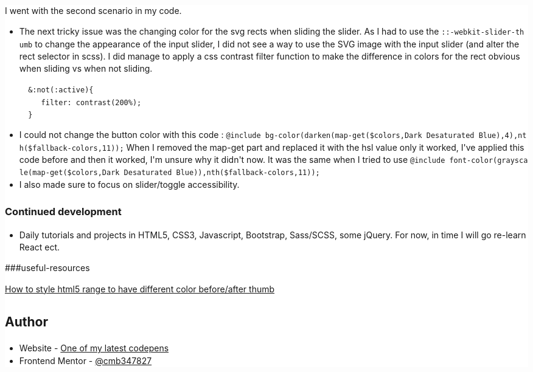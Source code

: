   ```
  ```
  I went with the second scenario in my code. 
- The next tricky issue was the changing color for the svg rects when sliding the slider.
  As I had to use the `::-webkit-slider-thumb` to change the appearance of the input slider, I did not 
  see a way to use the SVG image with the input slider (and alter the rect selector in scss). I did manage to apply a css contrast filter function to make the difference in 
  colors for the rect obvious when sliding vs when not sliding.
  ```
    &:not(:active){
	   filter: contrast(200%);
	}
  ```
- I could not change the button color with this code : `@include bg-color(darken(map-get($colors,Dark Desaturated Blue),4),nth($fallback-colors,11));`
  When I removed the map-get part and replaced it with the hsl value only it worked, I've applied this code before and then it worked, I'm unsure why it didn't now.
  It was the same when I tried to use `@include font-color(grayscale(map-get($colors,Dark Desaturated Blue)),nth($fallback-colors,11));` 
- I also made sure to focus on slider/toggle accessibility. 

### Continued development

- Daily tutorials and projects in HTML5, CSS3, Javascript, Bootstrap, Sass/SCSS, some jQuery. For now, in time I will go re-learn React ect.

###useful-resources

[How to style html5 range to have different color before/after thumb](https://stackoverflow.com/questions/18389224/how-to-style-html5-range-input-to-have-different-color-before-and-after-slider)

## Author

- Website - [One of my latest codepens](https://codepen.io/cynthiab72/pen/oNybYON)
- Frontend Mentor - [@cmb347827](https://www.frontendmentor.io/profile/cmb347827)
